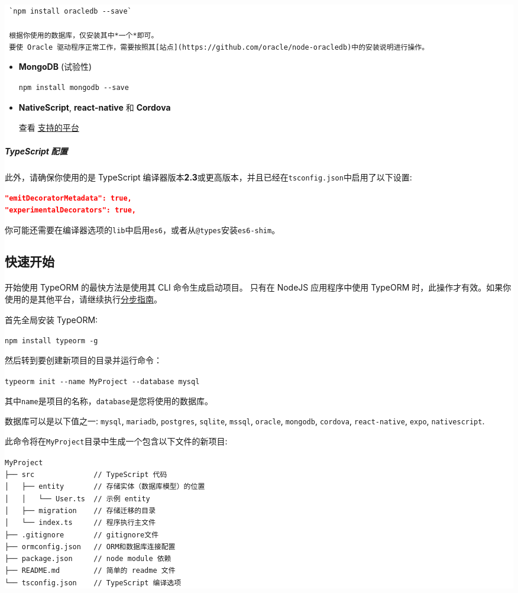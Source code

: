      `npm install oracledb --save`

     根据你使用的数据库，仅安装其中*一个*即可。
     要使 Oracle 驱动程序正常工作，需要按照其[站点](https://github.com/oracle/node-oracledb)中的安装说明进行操作。

   - **MongoDB** (试验性)

     `npm install mongodb --save`

   - **NativeScript**, **react-native** 和 **Cordova**

     查看 [支持的平台](/supported-platforms.md)

##### TypeScript 配置

此外，请确保你使用的是 TypeScript 编译器版本**2.3**或更高版本，并且已经在`tsconfig.json`中启用了以下设置:

```json
"emitDecoratorMetadata": true,
"experimentalDecorators": true,
```

你可能还需要在编译器选项的`lib`中启用`es6`，或者从`@types`安装`es6-shim`。

## 快速开始

开始使用 TypeORM 的最快方法是使用其 CLI 命令生成启动项目。
只有在 NodeJS 应用程序中使用 TypeORM 时，此操作才有效。如果你使用的是其他平台，请继续执行[分步指南](#分步指南)。

首先全局安装 TypeORM:

```
npm install typeorm -g
```

然后转到要创建新项目的目录并运行命令：

```
typeorm init --name MyProject --database mysql
```

其中`name`是项目的名称，`database`是您将使用的数据库。

数据库可以是以下值之一: `mysql`, `mariadb`, `postgres`, `sqlite`, `mssql`, `oracle`, `mongodb`,
`cordova`, `react-native`, `expo`, `nativescript`.

此命令将在`MyProject`目录中生成一个包含以下文件的新项目:

```
MyProject
├── src              // TypeScript 代码
│   ├── entity       // 存储实体（数据库模型）的位置
│   │   └── User.ts  // 示例 entity
│   ├── migration    // 存储迁移的目录
│   └── index.ts     // 程序执行主文件
├── .gitignore       // gitignore文件
├── ormconfig.json   // ORM和数据库连接配置
├── package.json     // node module 依赖
├── README.md        // 简单的 readme 文件
└── tsconfig.json    // TypeScript 编译选项
```
